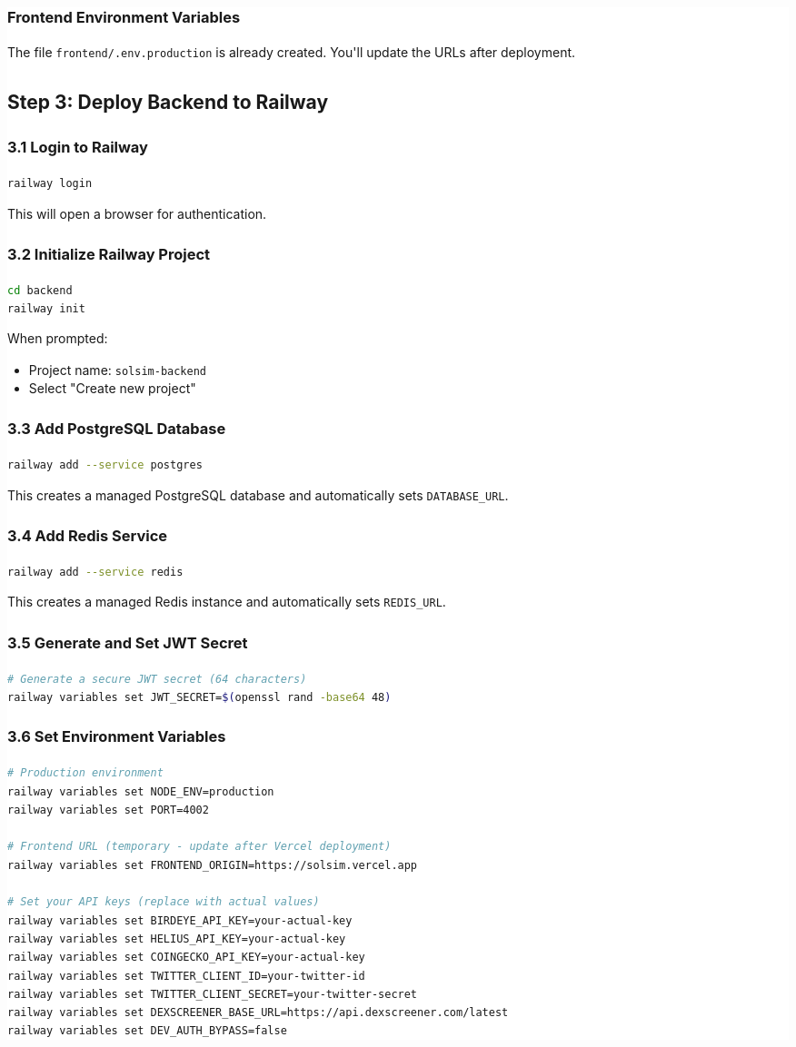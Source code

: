 ### Frontend Environment Variables

The file `frontend/.env.production` is already created. You'll update the URLs after deployment.

## Step 3: Deploy Backend to Railway

### 3.1 Login to Railway

```bash
railway login
```

This will open a browser for authentication.

### 3.2 Initialize Railway Project

```bash
cd backend
railway init
```

When prompted:
- Project name: `solsim-backend`
- Select "Create new project"

### 3.3 Add PostgreSQL Database

```bash
railway add --service postgres
```

This creates a managed PostgreSQL database and automatically sets `DATABASE_URL`.

### 3.4 Add Redis Service

```bash
railway add --service redis
```

This creates a managed Redis instance and automatically sets `REDIS_URL`.

### 3.5 Generate and Set JWT Secret

```bash
# Generate a secure JWT secret (64 characters)
railway variables set JWT_SECRET=$(openssl rand -base64 48)
```

### 3.6 Set Environment Variables

```bash
# Production environment
railway variables set NODE_ENV=production
railway variables set PORT=4002

# Frontend URL (temporary - update after Vercel deployment)
railway variables set FRONTEND_ORIGIN=https://solsim.vercel.app

# Set your API keys (replace with actual values)
railway variables set BIRDEYE_API_KEY=your-actual-key
railway variables set HELIUS_API_KEY=your-actual-key
railway variables set COINGECKO_API_KEY=your-actual-key
railway variables set TWITTER_CLIENT_ID=your-twitter-id
railway variables set TWITTER_CLIENT_SECRET=your-twitter-secret
railway variables set DEXSCREENER_BASE_URL=https://api.dexscreener.com/latest
railway variables set DEV_AUTH_BYPASS=false
```
